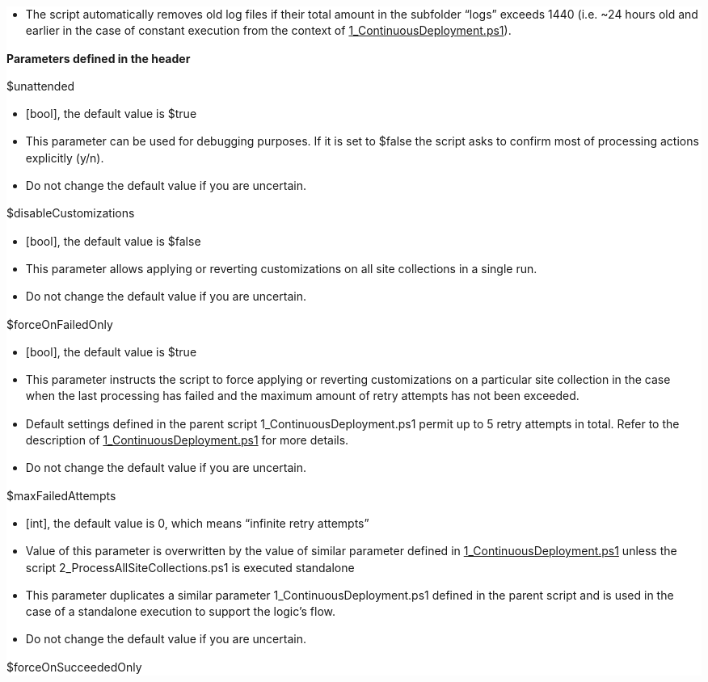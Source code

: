 -   The script automatically removes old log files if their total amount
    in the subfolder “logs” exceeds 1440 (i.e. \~24 hours old and
    earlier in the case of constant execution from the context of
    [1\_ContinuousDeployment.ps1](#ContinuousDeployment)).

**Parameters defined in the header**

\$unattended

-   \[bool\], the default value is \$true

-   This parameter can be used for debugging purposes. If it is set to
    \$false the script asks to confirm most of processing actions
    explicitly (y/n).

-   Do not change the default value if you are uncertain.

\$disableCustomizations

-   \[bool\], the default value is \$false

-   This parameter allows applying or reverting customizations on all
    site collections in a single run.

-   Do not change the default value if you are uncertain.

\$forceOnFailedOnly

-   \[bool\], the default value is \$true

-   This parameter instructs the script to force applying or reverting
    customizations on a particular site collection in the case when the
    last processing has failed and the maximum amount of retry attempts
    has not been exceeded.

-   Default settings defined in the parent script
    1\_ContinuousDeployment.ps1 permit up to 5 retry attempts in total.
    Refer to the description of
    [1\_ContinuousDeployment.ps1](#ContinuousDeployment) for
    more details.

-   Do not change the default value if you are uncertain.

\$maxFailedAttempts

-   \[int\], the default value is 0, which means “infinite retry
    attempts”

-   Value of this parameter is overwritten by the value of similar
    parameter defined in
    [1\_ContinuousDeployment.ps1](#ContinuousDeployment) unless the
    script 2\_ProcessAllSiteCollections.ps1 is executed standalone

-   This parameter duplicates a similar parameter
    1\_ContinuousDeployment.ps1 defined in the parent script and is used
    in the case of a standalone execution to support the logic’s flow.

-   Do not change the default value if you are uncertain.

\$forceOnSucceededOnly
